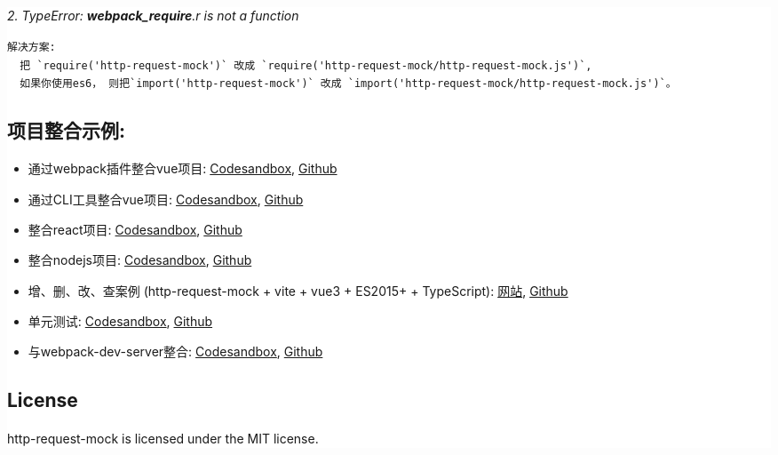 *2. TypeError: __webpack_require__.r is not a function*
```
解决方案:
  把 `require('http-request-mock')` 改成 `require('http-request-mock/http-request-mock.js')`,
  如果你使用es6， 则把`import('http-request-mock')` 改成 `import('http-request-mock/http-request-mock.js')`。
```


## 项目整合示例:
- 通过webpack插件整合vue项目:
  [Codesandbox](https://codesandbox.io/s/github/huturen/http-request-mock-integration-with-vue-by-webpack-plugin/tree/main),
  [Github](https://github.com/huturen/http-request-mock-integration-with-vue-by-webpack-plugin)

- 通过CLI工具整合vue项目:
  [Codesandbox](https://codesandbox.io/s/github/huturen/http-request-mock-integration-with-vue-by-cli/tree/main),
  [Github](https://github.com/huturen/http-request-mock-integration-with-vue-by-cli)

- 整合react项目:
  [Codesandbox](https://codesandbox.io/s/github/huturen/http-request-mock-integration-with-react-by-cli/tree/main),
  [Github](https://github.com/huturen/http-request-mock-integration-with-react-by-cli)

- 整合nodejs项目:
  [Codesandbox](https://codesandbox.io/s/github/huturen/http-request-mock-integration-with-nodejs/tree/main),
  [Github](https://github.com/huturen/http-request-mock-integration-with-nodejs)

- 增、删、改、查案例 (http-request-mock + vite + vue3 + ES2015+ + TypeScript):
  [网站](https://huturen.github.io/http-request-mock-curd/#/dashboard),
  [Github](https://github.com/huturen/http-request-mock-curd)

- 单元测试:
  [Codesandbox](https://codesandbox.io/s/github/huturen/http-request-mock-unit-test/tree/main),
  [Github](https://github.com/huturen/http-request-mock-unit-test)

- 与webpack-dev-server整合:
  [Codesandbox](https://codesandbox.io/s/github/huturen/http-request-mock-integration-with-webpack-dev-server/tree/main),
  [Github](https://github.com/huturen/http-request-mock-integration-with-webpack-dev-server)


## License

http-request-mock is licensed under the MIT license.
